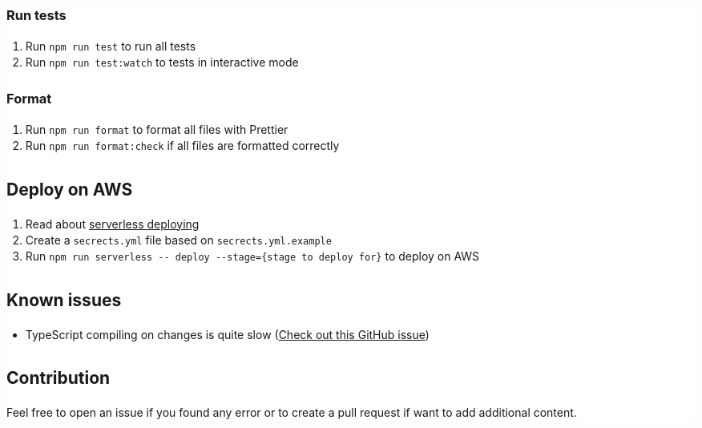 ### Run tests
1. Run `npm run test` to run all tests
2. Run `npm run test:watch` to tests in interactive mode

### Format
1. Run `npm run format` to format all files with Prettier
2. Run `npm run format:check` if all files are formatted correctly

## Deploy on AWS
1. Read about [serverless deploying](https://www.serverless.com/framework/docs/providers/aws/guide/deploying/)
2. Create a `secrects.yml` file based on `secrects.yml.example`
3. Run `npm run serverless -- deploy --stage={stage to deploy for}` to deploy on AWS

## Known issues
- TypeScript compiling on changes is quite slow ([Check out this GitHub issue](https://github.com/prisma-labs/serverless-plugin-typescript/issues/220))

## Contribution
Feel free to open an issue if you found any error or to create a pull request if want to add additional content.
